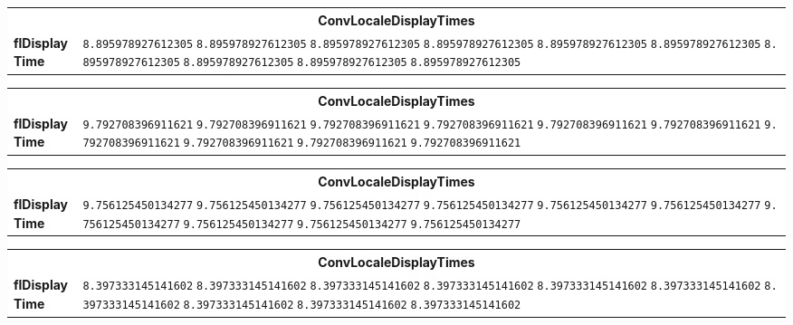 
<table><tr><th colspan="100%">ConvLocaleDisplayTimes</th></tr><tr><td><b>flDisplayTime</b></td><td><code>8.895978927612305</code>
<code>8.895978927612305</code>
<code>8.895978927612305</code>
<code>8.895978927612305</code>
<code>8.895978927612305</code>
<code>8.895978927612305</code>
<code>8.895978927612305</code>
<code>8.895978927612305</code>
<code>8.895978927612305</code>
<code>8.895978927612305</code>
</td></tr></table>


<table><tr><th colspan="100%">ConvLocaleDisplayTimes</th></tr><tr><td><b>flDisplayTime</b></td><td><code>9.792708396911621</code>
<code>9.792708396911621</code>
<code>9.792708396911621</code>
<code>9.792708396911621</code>
<code>9.792708396911621</code>
<code>9.792708396911621</code>
<code>9.792708396911621</code>
<code>9.792708396911621</code>
<code>9.792708396911621</code>
<code>9.792708396911621</code>
</td></tr></table>


<table><tr><th colspan="100%">ConvLocaleDisplayTimes</th></tr><tr><td><b>flDisplayTime</b></td><td><code>9.756125450134277</code>
<code>9.756125450134277</code>
<code>9.756125450134277</code>
<code>9.756125450134277</code>
<code>9.756125450134277</code>
<code>9.756125450134277</code>
<code>9.756125450134277</code>
<code>9.756125450134277</code>
<code>9.756125450134277</code>
<code>9.756125450134277</code>
</td></tr></table>


<table><tr><th colspan="100%">ConvLocaleDisplayTimes</th></tr><tr><td><b>flDisplayTime</b></td><td><code>8.397333145141602</code>
<code>8.397333145141602</code>
<code>8.397333145141602</code>
<code>8.397333145141602</code>
<code>8.397333145141602</code>
<code>8.397333145141602</code>
<code>8.397333145141602</code>
<code>8.397333145141602</code>
<code>8.397333145141602</code>
<code>8.397333145141602</code>
</td></tr></table>
